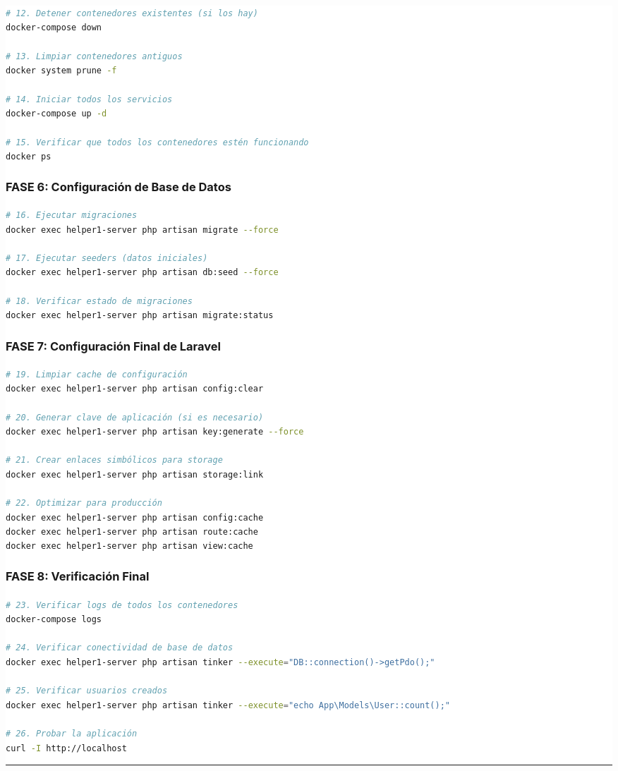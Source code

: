```bash
# 12. Detener contenedores existentes (si los hay)
docker-compose down

# 13. Limpiar contenedores antiguos
docker system prune -f

# 14. Iniciar todos los servicios
docker-compose up -d

# 15. Verificar que todos los contenedores estén funcionando
docker ps
```

### FASE 6: Configuración de Base de Datos

```bash
# 16. Ejecutar migraciones
docker exec helper1-server php artisan migrate --force

# 17. Ejecutar seeders (datos iniciales)
docker exec helper1-server php artisan db:seed --force

# 18. Verificar estado de migraciones
docker exec helper1-server php artisan migrate:status
```

### FASE 7: Configuración Final de Laravel

```bash
# 19. Limpiar cache de configuración
docker exec helper1-server php artisan config:clear

# 20. Generar clave de aplicación (si es necesario)
docker exec helper1-server php artisan key:generate --force

# 21. Crear enlaces simbólicos para storage
docker exec helper1-server php artisan storage:link

# 22. Optimizar para producción
docker exec helper1-server php artisan config:cache
docker exec helper1-server php artisan route:cache
docker exec helper1-server php artisan view:cache
```

### FASE 8: Verificación Final

```bash
# 23. Verificar logs de todos los contenedores
docker-compose logs

# 24. Verificar conectividad de base de datos
docker exec helper1-server php artisan tinker --execute="DB::connection()->getPdo();"

# 25. Verificar usuarios creados
docker exec helper1-server php artisan tinker --execute="echo App\Models\User::count();"

# 26. Probar la aplicación
curl -I http://localhost
```

---